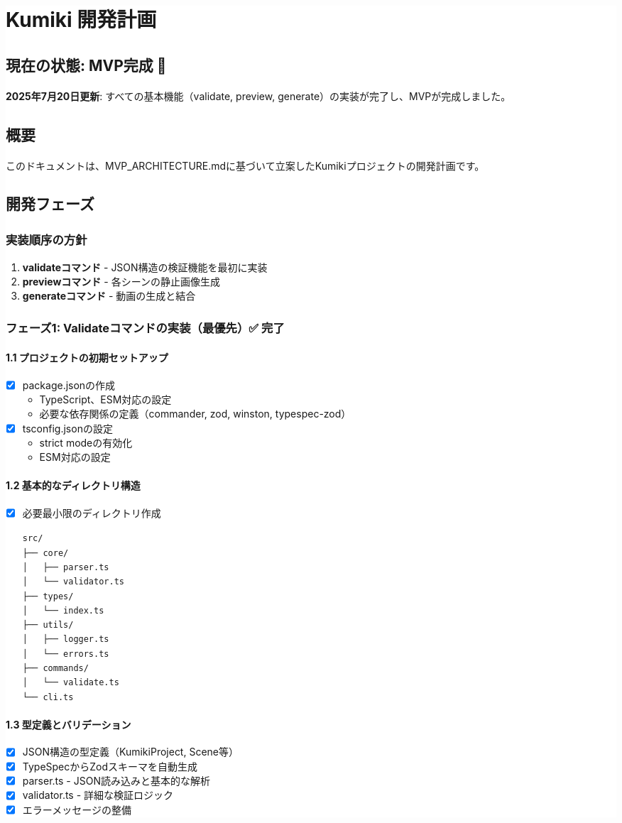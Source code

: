 # Kumiki 開発計画

## 現在の状態: MVP完成 🎉

**2025年7月20日更新**: すべての基本機能（validate, preview, generate）の実装が完了し、MVPが完成しました。

## 概要

このドキュメントは、MVP_ARCHITECTURE.mdに基づいて立案したKumikiプロジェクトの開発計画です。

## 開発フェーズ

### 実装順序の方針

1. **validateコマンド** - JSON構造の検証機能を最初に実装
2. **previewコマンド** - 各シーンの静止画像生成
3. **generateコマンド** - 動画の生成と結合

### フェーズ1: Validateコマンドの実装（最優先）✅ 完了

#### 1.1 プロジェクトの初期セットアップ
- [x] package.jsonの作成
  - TypeScript、ESM対応の設定
  - 必要な依存関係の定義（commander, zod, winston, typespec-zod）
- [x] tsconfig.jsonの設定
  - strict modeの有効化
  - ESM対応の設定

#### 1.2 基本的なディレクトリ構造
- [x] 必要最小限のディレクトリ作成
  ```
  src/
  ├── core/
  │   ├── parser.ts
  │   └── validator.ts
  ├── types/
  │   └── index.ts
  ├── utils/
  │   ├── logger.ts
  │   └── errors.ts
  ├── commands/
  │   └── validate.ts
  └── cli.ts
  ```

#### 1.3 型定義とバリデーション
- [x] JSON構造の型定義（KumikiProject, Scene等）
- [x] TypeSpecからZodスキーマを自動生成
- [x] parser.ts - JSON読み込みと基本的な解析
- [x] validator.ts - 詳細な検証ロジック
- [x] エラーメッセージの整備

